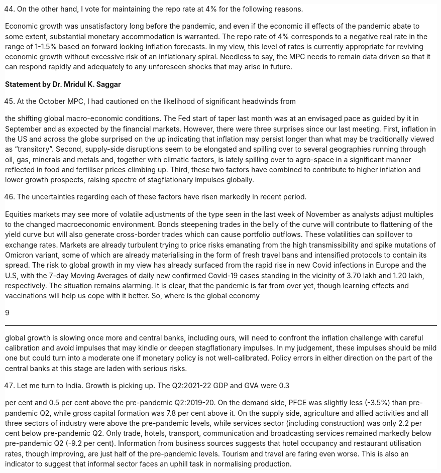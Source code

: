 44. On the other hand, I vote for maintaining the repo rate at 4% for the following reasons.

Economic growth was unsatisfactory long before the pandemic, and even if the economic ill
effects of the pandemic abate to some extent, substantial monetary accommodation is
warranted. The repo rate of 4% corresponds to a negative real rate in the range of 1-1.5% based
on forward looking inflation forecasts. In my view, this level of rates is currently appropriate
for reviving economic growth without excessive risk of an inflationary spiral. Needless to say,
the MPC needs to remain data driven so that it can respond rapidly and adequately to any
unforeseen shocks that may arise in future.


**Statement by Dr. Mridul K. Saggar**


45. At the October MPC, I had cautioned on the likelihood of significant headwinds from

the shifting global macro-economic conditions. The Fed start of taper last month was at an
envisaged pace as guided by it in September and as expected by the financial markets.
However, there were three surprises since our last meeting. First, inflation in the US and across
the globe surprised on the up indicating that inflation may persist longer than what may be
traditionally viewed as “transitory”. Second, supply-side disruptions seem to be elongated and
spilling over to several geographies running through oil, gas, minerals and metals and, together
with climatic factors, is lately spilling over to agro-space in a significant manner reflected in
food and fertiliser prices climbing up. Third, these two factors have combined to contribute to
higher inflation and lower growth prospects, raising spectre of stagflationary impulses globally.

46. The uncertainties regarding each of these factors have risen markedly in recent period.

Equities markets may see more of volatile adjustments of the type seen in the last week of
November as analysts adjust multiples to the changed macroeconomic environment. Bonds
steepening trades in the belly of the curve will contribute to flattening of the yield curve but
will also generate cross-border trades which can cause portfolio outflows. These volatilities
can spillover to exchange rates. Markets are already turbulent trying to price risks emanating
from the high transmissibility and spike mutations of Omicron variant, some of which are
already materialising in the form of fresh travel bans and intensified protocols to contain its
spread. The risk to global growth in my view has already surfaced from the rapid rise in new
Covid infections in Europe and the U.S, with the 7-day Moving Averages of daily new
confirmed Covid-19 cases standing in the vicinity of 3.70 lakh and 1.20 lakh, respectively. The
situation remains alarming. It is clear, that the pandemic is far from over yet, though learning
effects and vaccinations will help us cope with it better. So, where is the global economy

9


-----

global growth is slowing once more and central banks, including ours, will need to confront
the inflation challenge with careful calibration and avoid impulses that may kindle or deepen
stagflationary impulses. In my judgement, these impulses should be mild one but could turn
into a moderate one if monetary policy is not well-calibrated. Policy errors in either direction
on the part of the central banks at this stage are laden with serious risks.

47. Let me turn to India. Growth is picking up. The Q2:2021-22 GDP and GVA were 0.3

per cent and 0.5 per cent above the pre-pandemic Q2:2019-20. On the demand side, PFCE was
slightly less (-3.5%) than pre-pandemic Q2, while gross capital formation was 7.8 per cent
above it. On the supply side, agriculture and allied activities and all three sectors of industry
were above the pre-pandemic levels, while services sector (including construction) was only
2.2 per cent below pre-pandemic Q2. Only trade, hotels, transport, communication and
broadcasting services remained markedly below pre-pandemic Q2 (-9.2 per cent). Information
from business sources suggests that hotel occupancy and restaurant utilisation rates, though
improving, are just half of the pre-pandemic levels. Tourism and travel are faring even worse.
This is also an indicator to suggest that informal sector faces an uphill task in normalising
production.
